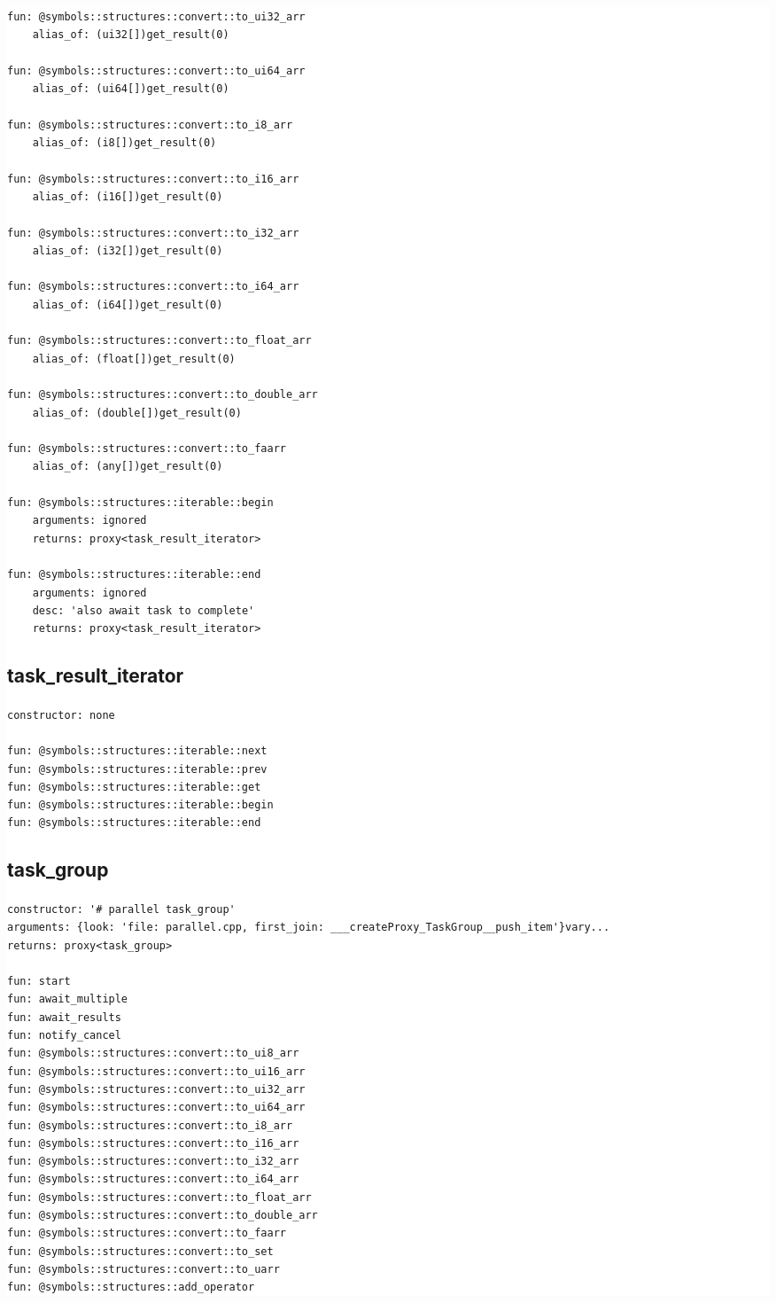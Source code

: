     fun: @symbols::structures::convert::to_ui32_arr
        alias_of: (ui32[])get_result(0)

    fun: @symbols::structures::convert::to_ui64_arr
        alias_of: (ui64[])get_result(0)

    fun: @symbols::structures::convert::to_i8_arr
        alias_of: (i8[])get_result(0)

    fun: @symbols::structures::convert::to_i16_arr
        alias_of: (i16[])get_result(0)

    fun: @symbols::structures::convert::to_i32_arr
        alias_of: (i32[])get_result(0)

    fun: @symbols::structures::convert::to_i64_arr
        alias_of: (i64[])get_result(0)

    fun: @symbols::structures::convert::to_float_arr
        alias_of: (float[])get_result(0)

    fun: @symbols::structures::convert::to_double_arr
        alias_of: (double[])get_result(0)

    fun: @symbols::structures::convert::to_faarr
        alias_of: (any[])get_result(0)

    fun: @symbols::structures::iterable::begin
        arguments: ignored
        returns: proxy<task_result_iterator>

    fun: @symbols::structures::iterable::end
        arguments: ignored
        desc: 'also await task to complete'
        returns: proxy<task_result_iterator>

## task_result_iterator
    constructor: none

    fun: @symbols::structures::iterable::next
    fun: @symbols::structures::iterable::prev
    fun: @symbols::structures::iterable::get
    fun: @symbols::structures::iterable::begin
    fun: @symbols::structures::iterable::end

## task_group
    constructor: '# parallel task_group'
    arguments: {look: 'file: parallel.cpp, first_join: ___createProxy_TaskGroup__push_item'}vary...
    returns: proxy<task_group>

    fun: start
    fun: await_multiple
    fun: await_results
    fun: notify_cancel
    fun: @symbols::structures::convert::to_ui8_arr
    fun: @symbols::structures::convert::to_ui16_arr
    fun: @symbols::structures::convert::to_ui32_arr
    fun: @symbols::structures::convert::to_ui64_arr
    fun: @symbols::structures::convert::to_i8_arr
    fun: @symbols::structures::convert::to_i16_arr
    fun: @symbols::structures::convert::to_i32_arr
    fun: @symbols::structures::convert::to_i64_arr
    fun: @symbols::structures::convert::to_float_arr 
    fun: @symbols::structures::convert::to_double_arr
    fun: @symbols::structures::convert::to_faarr
    fun: @symbols::structures::convert::to_set
    fun: @symbols::structures::convert::to_uarr
    fun: @symbols::structures::add_operator